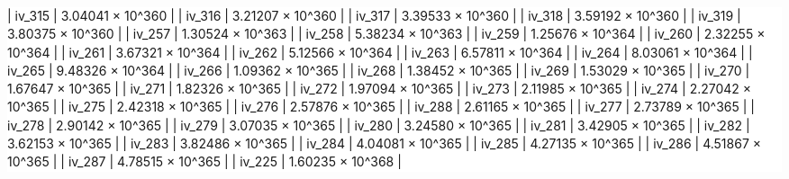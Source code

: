 | iv_315 | 3.04041 × 10^360 |
| iv_316 | 3.21207 × 10^360 |
| iv_317 | 3.39533 × 10^360 |
| iv_318 | 3.59192 × 10^360 |
| iv_319 | 3.80375 × 10^360 |
| iv_257 | 1.30524 × 10^363 |
| iv_258 | 5.38234 × 10^363 |
| iv_259 | 1.25676 × 10^364 |
| iv_260 | 2.32255 × 10^364 |
| iv_261 | 3.67321 × 10^364 |
| iv_262 | 5.12566 × 10^364 |
| iv_263 | 6.57811 × 10^364 |
| iv_264 | 8.03061 × 10^364 |
| iv_265 | 9.48326 × 10^364 |
| iv_266 | 1.09362 × 10^365 |
| iv_268 | 1.38452 × 10^365 |
| iv_269 | 1.53029 × 10^365 |
| iv_270 | 1.67647 × 10^365 |
| iv_271 | 1.82326 × 10^365 |
| iv_272 | 1.97094 × 10^365 |
| iv_273 | 2.11985 × 10^365 |
| iv_274 | 2.27042 × 10^365 |
| iv_275 | 2.42318 × 10^365 |
| iv_276 | 2.57876 × 10^365 |
| iv_288 | 2.61165 × 10^365 |
| iv_277 | 2.73789 × 10^365 |
| iv_278 | 2.90142 × 10^365 |
| iv_279 | 3.07035 × 10^365 |
| iv_280 | 3.24580 × 10^365 |
| iv_281 | 3.42905 × 10^365 |
| iv_282 | 3.62153 × 10^365 |
| iv_283 | 3.82486 × 10^365 |
| iv_284 | 4.04081 × 10^365 |
| iv_285 | 4.27135 × 10^365 |
| iv_286 | 4.51867 × 10^365 |
| iv_287 | 4.78515 × 10^365 |
| iv_225 | 1.60235 × 10^368 |